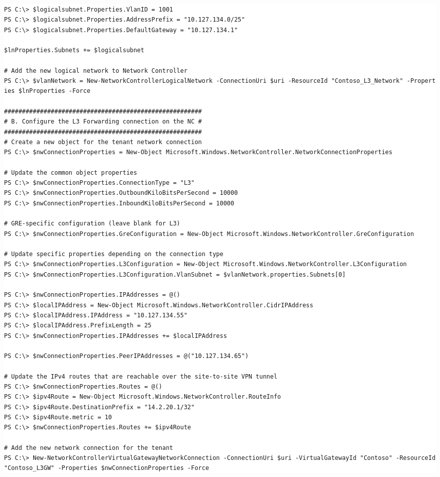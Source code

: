 ```
PS C:\> $logicalsubnet.Properties.VlanID = 1001
PS C:\> $logicalsubnet.Properties.AddressPrefix = "10.127.134.0/25"
PS C:\> $logicalsubnet.Properties.DefaultGateway = "10.127.134.1"

$lnProperties.Subnets += $logicalsubnet

# Add the new logical network to Network Controller
PS C:\> $vlanNetwork = New-NetworkControllerLogicalNetwork -ConnectionUri $uri -ResourceId "Contoso_L3_Network" -Properties $lnProperties -Force

#######################################################
# B. Configure the L3 Forwarding connection on the NC #
#######################################################
# Create a new object for the tenant network connection
PS C:\> $nwConnectionProperties = New-Object Microsoft.Windows.NetworkController.NetworkConnectionProperties 

# Update the common object properties
PS C:\> $nwConnectionProperties.ConnectionType = "L3" 
PS C:\> $nwConnectionProperties.OutboundKiloBitsPerSecond = 10000 
PS C:\> $nwConnectionProperties.InboundKiloBitsPerSecond = 10000 

# GRE-specific configuration (leave blank for L3)
PS C:\> $nwConnectionProperties.GreConfiguration = New-Object Microsoft.Windows.NetworkController.GreConfiguration 

# Update specific properties depending on the connection type
PS C:\> $nwConnectionProperties.L3Configuration = New-Object Microsoft.Windows.NetworkController.L3Configuration 
PS C:\> $nwConnectionProperties.L3Configuration.VlanSubnet = $vlanNetwork.properties.Subnets[0] 

PS C:\> $nwConnectionProperties.IPAddresses = @() 
PS C:\> $localIPAddress = New-Object Microsoft.Windows.NetworkController.CidrIPAddress 
PS C:\> $localIPAddress.IPAddress = "10.127.134.55" 
PS C:\> $localIPAddress.PrefixLength = 25 
PS C:\> $nwConnectionProperties.IPAddresses += $localIPAddress 

PS C:\> $nwConnectionProperties.PeerIPAddresses = @("10.127.134.65") 

# Update the IPv4 routes that are reachable over the site-to-site VPN tunnel
PS C:\> $nwConnectionProperties.Routes = @() 
PS C:\> $ipv4Route = New-Object Microsoft.Windows.NetworkController.RouteInfo 
PS C:\> $ipv4Route.DestinationPrefix = "14.2.20.1/32" 
PS C:\> $ipv4Route.metric = 10 
PS C:\> $nwConnectionProperties.Routes += $ipv4Route 

# Add the new network connection for the tenant
PS C:\> New-NetworkControllerVirtualGatewayNetworkConnection -ConnectionUri $uri -VirtualGatewayId "Contoso" -ResourceId "Contoso_L3GW" -Properties $nwConnectionProperties -Force
```
